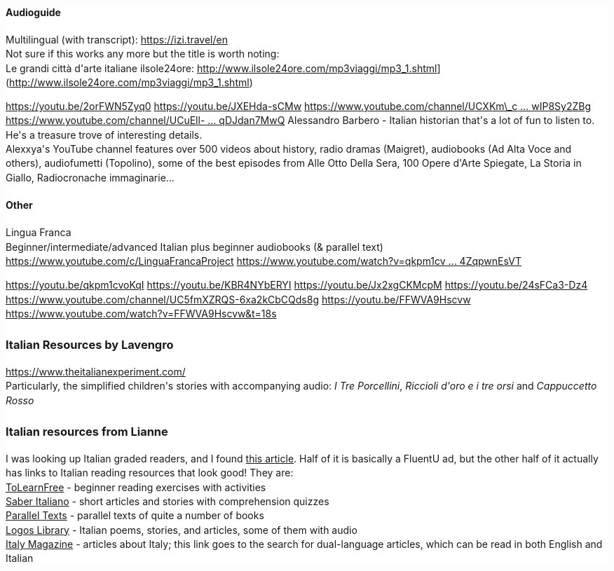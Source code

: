 #### Audioguide

Multilingual (with transcript): <https://izi.travel/en>\
Not sure if this works any more but the title is worth noting:\
Le grandi città d'arte italiane ilsole24ore: <http://www.ilsole24ore.com/mp3viaggi/mp3_1.shtml>]\(<http://www.ilsole24ore.com/mp3viaggi/mp3_1.shtml>)

<https://youtu.be/2orFWN5Zyq0>
<https://youtu.be/JXEHda-sCMw>
[https://www.youtube.com/channel/UCXKm\_c ... wIP8Sy2ZBg](https://www.youtube.com/channel/UCXKm_cOH2tm5fwIP8Sy2ZBg)\
[https://www.youtube.com/channel/UCuEll- ... qDJdan7MwQ](https://www.youtube.com/channel/UCuEll-bc5N6ziqDJdan7MwQ)
Alessandro Barbero - Italian historian that's a lot of fun to listen to. He's a treasure trove of interesting details.\
Alexxya's YouTube channel features over 500 videos about history, radio dramas (Maigret), audiobooks (Ad Alta Voce and others), audiofumetti (Topolino), some of the best episodes from Alle Otto Della Sera, 100 Opere d'Arte Spiegate, La Storia in Giallo, Radiocronache immaginarie...

#### Other

Lingua Franca\
Beginner/intermediate/advanced Italian plus beginner audiobooks (& parallel text)
<https://www.youtube.com/c/LinguaFrancaProject>
[https://www.youtube.com/watch?v=qkpm1cv ... 4ZqpwnEsVT](https://www.youtube.com/watch?v=qkpm1cvoKqI\&list=PL37_1Zx9an4rQu45lk_1Pxm4ZqpwnEsVT)

<https://youtu.be/qkpm1cvoKqI>
<https://youtu.be/KBR4NYbERYI>
<https://youtu.be/Jx2xgCKMcpM>
<https://youtu.be/24sFCa3-Dz4>
<https://www.youtube.com/channel/UC5fmXZRQS-6xa2kCbCQds8g>
<https://youtu.be/FFWVA9Hscvw>
<https://www.youtube.com/watch?v=FFWVA9Hscvw&t=18s>

### Italian Resources by Lavengro

<https://www.theitalianexperiment.com/>\
Particularly, the simplified children's stories with accompanying audio: *I Tre Porcellini*, *Riccioli d'oro e i tre orsi* and *Cappuccetto Rosso*

### Italian resources from Lianne

I was looking up Italian graded readers, and I found [this article](https://www.fluentu.com/blog/italian/italian-reading-for-beginners-free/). Half of it is basically a FluentU ad, but the other half of it actually has links to Italian reading resources that look good! They are:\
[ToLearnFree](https://italian.tolearnfree.com/free-italian-lessons/index.php?go2=6\&gototal=302\&niveau=1) - beginner reading exercises with activities\
[Saber Italiano](http://saberitaliano.com.ar/reading/index.html) - short articles and stories with comprehension quizzes\
[Parallel Texts](http://ercoleguidi.altervista.org/index.html) - parallel texts of quite a number of books\
[Logos Library](http://www.logoslibrary.eu/index.php?newsearch=1\&code_language=IT) - Italian poems, stories, and articles, some of them with audio\
[Italy Magazine](https://www.italymagazine.com/search/type/dual_language) - articles about Italy; this link goes to the search for dual-language articles, which can be read in both English and Italian
